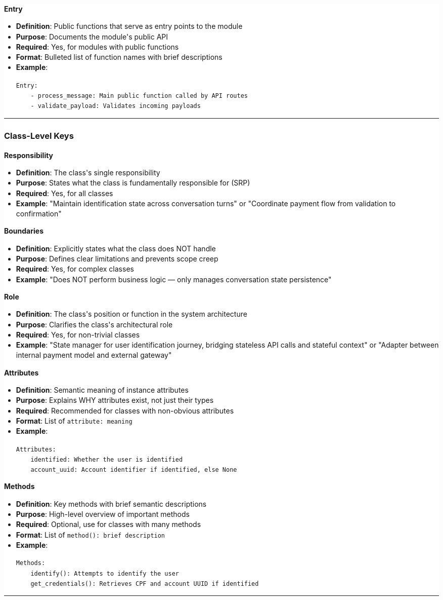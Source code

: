 **Entry**
- **Definition**: Public functions that serve as entry points to the module
- **Purpose**: Documents the module's public API
- **Required**: Yes, for modules with public functions
- **Format**: Bulleted list of function names with brief descriptions
- **Example**:
  ```
  Entry:
      - process_message: Main public function called by API routes
      - validate_payload: Validates incoming payloads
  ```

---

### Class-Level Keys

**Responsibility**
- **Definition**: The class's single responsibility
- **Purpose**: States what the class is fundamentally responsible for (SRP)
- **Required**: Yes, for all classes
- **Example**: "Maintain identification state across conversation turns" or "Coordinate payment flow from validation to confirmation"

**Boundaries**
- **Definition**: Explicitly states what the class does NOT handle
- **Purpose**: Defines clear limitations and prevents scope creep
- **Required**: Yes, for complex classes
- **Example**: "Does NOT perform business logic — only manages conversation state persistence"

**Role**
- **Definition**: The class's position or function in the system architecture
- **Purpose**: Clarifies the class's architectural role
- **Required**: Yes, for non-trivial classes
- **Example**: "State manager for user identification journey, bridging stateless API calls and stateful context" or "Adapter between internal payment model and external gateway"

**Attributes**
- **Definition**: Semantic meaning of instance attributes
- **Purpose**: Explains WHY attributes exist, not just their types
- **Required**: Recommended for classes with non-obvious attributes
- **Format**: List of `attribute: meaning`
- **Example**:
  ```
  Attributes:
      identified: Whether the user is identified
      account_uuid: Account identifier if identified, else None
  ```

**Methods**
- **Definition**: Key methods with brief semantic descriptions
- **Purpose**: High-level overview of important methods
- **Required**: Optional, use for classes with many methods
- **Format**: List of `method(): brief description`
- **Example**:
  ```
  Methods:
      identify(): Attempts to identify the user
      get_credentials(): Retrieves CPF and account UUID if identified
  ```

---